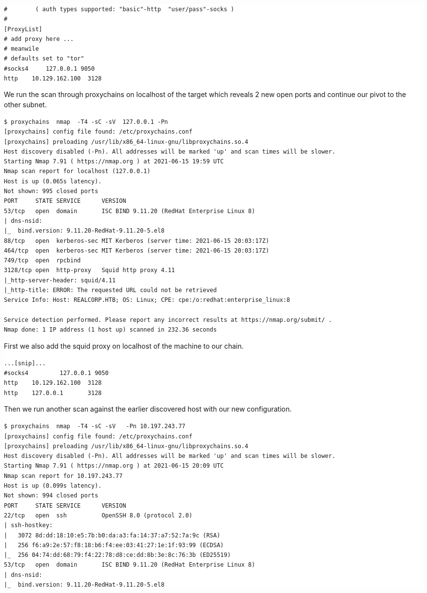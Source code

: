 ```
#        ( auth types supported: "basic"-http  "user/pass"-socks )
#
[ProxyList]
# add proxy here ...
# meanwile
# defaults set to "tor"
#socks4 	127.0.0.1 9050
http    10.129.162.100  3128
```

We run the scan through proxychains on localhost of the target which reveals 2 new open ports and continue our pivot to the other subnet.

```
$ proxychains  nmap  -T4 -sC -sV  127.0.0.1 -Pn
[proxychains] config file found: /etc/proxychains.conf
[proxychains] preloading /usr/lib/x86_64-linux-gnu/libproxychains.so.4
Host discovery disabled (-Pn). All addresses will be marked 'up' and scan times will be slower.
Starting Nmap 7.91 ( https://nmap.org ) at 2021-06-15 19:59 UTC
Nmap scan report for localhost (127.0.0.1)
Host is up (0.065s latency).
Not shown: 995 closed ports
PORT     STATE SERVICE      VERSION
53/tcp   open  domain       ISC BIND 9.11.20 (RedHat Enterprise Linux 8)
| dns-nsid: 
|_  bind.version: 9.11.20-RedHat-9.11.20-5.el8
88/tcp   open  kerberos-sec MIT Kerberos (server time: 2021-06-15 20:03:17Z)
464/tcp  open  kerberos-sec MIT Kerberos (server time: 2021-06-15 20:03:17Z)
749/tcp  open  rpcbind
3128/tcp open  http-proxy   Squid http proxy 4.11
|_http-server-header: squid/4.11
|_http-title: ERROR: The requested URL could not be retrieved
Service Info: Host: REALCORP.HTB; OS: Linux; CPE: cpe:/o:redhat:enterprise_linux:8

Service detection performed. Please report any incorrect results at https://nmap.org/submit/ .
Nmap done: 1 IP address (1 host up) scanned in 232.36 seconds
```

First we also add the squid proxy on localhost of the machine to our chain.

```
...[snip]...
#socks4         127.0.0.1 9050
http    10.129.162.100  3128
http    127.0.0.1       3128
```

Then we run another scan against the earlier discovered host with our new configuration.

```
$ proxychains  nmap  -T4 -sC -sV   -Pn 10.197.243.77
[proxychains] config file found: /etc/proxychains.conf
[proxychains] preloading /usr/lib/x86_64-linux-gnu/libproxychains.so.4
Host discovery disabled (-Pn). All addresses will be marked 'up' and scan times will be slower.
Starting Nmap 7.91 ( https://nmap.org ) at 2021-06-15 20:09 UTC
Nmap scan report for 10.197.243.77
Host is up (0.099s latency).
Not shown: 994 closed ports
PORT     STATE SERVICE      VERSION
22/tcp   open  ssh          OpenSSH 8.0 (protocol 2.0)
| ssh-hostkey: 
|   3072 8d:dd:18:10:e5:7b:b0:da:a3:fa:14:37:a7:52:7a:9c (RSA)
|   256 f6:a9:2e:57:f8:18:b6:f4:ee:03:41:27:1e:1f:93:99 (ECDSA)
|_  256 04:74:dd:68:79:f4:22:78:d8:ce:dd:8b:3e:8c:76:3b (ED25519)
53/tcp   open  domain       ISC BIND 9.11.20 (RedHat Enterprise Linux 8)
| dns-nsid: 
|_  bind.version: 9.11.20-RedHat-9.11.20-5.el8
```